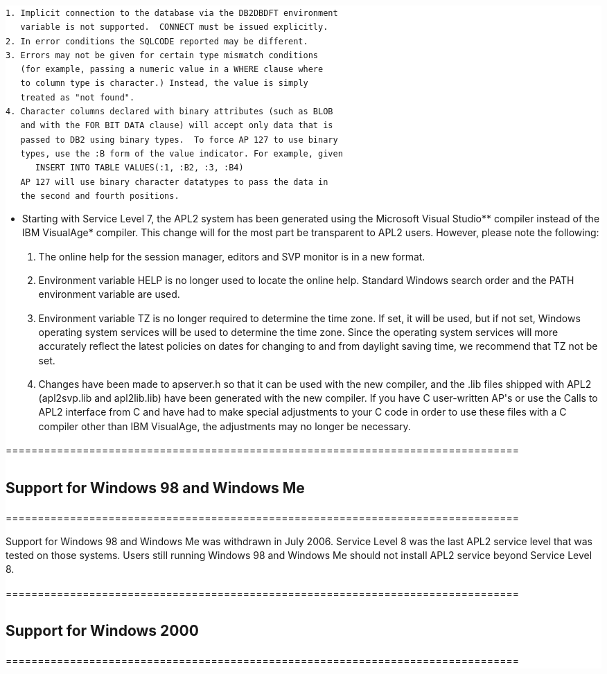     1. Implicit connection to the database via the DB2DBDFT environment
       variable is not supported.  CONNECT must be issued explicitly.
    2. In error conditions the SQLCODE reported may be different.
    3. Errors may not be given for certain type mismatch conditions
       (for example, passing a numeric value in a WHERE clause where
       to column type is character.) Instead, the value is simply
       treated as "not found".
    4. Character columns declared with binary attributes (such as BLOB
       and with the FOR BIT DATA clause) will accept only data that is
       passed to DB2 using binary types.  To force AP 127 to use binary
       types, use the :B form of the value indicator. For example, given
          INSERT INTO TABLE VALUES(:1, :B2, :3, :B4)
       AP 127 will use binary character datatypes to pass the data in
       the second and fourth positions.

  - Starting with Service Level 7, the APL2 system has been generated using
    the Microsoft Visual Studio** compiler instead of the IBM VisualAge*
    compiler.  This change will for the most part be transparent to
    APL2 users. However, please note the following:

    1. The online help for the session manager, editors and SVP monitor
       is in a new format.

    2. Environment variable HELP is no longer used to locate the online
       help.  Standard Windows search order and the PATH environment
       variable are used.

    3. Environment variable TZ is no longer required to determine the
       time zone.  If set, it will be used, but if not set, Windows
       operating system services will be used to determine the time
       zone.  Since the operating system services will more accurately
       reflect the latest policies on dates for changing to and from
       daylight saving time, we recommend that TZ not be set.

    4. Changes have been made to apserver.h so that it can be used
       with the new compiler, and the .lib files shipped with APL2
       (apl2svp.lib and apl2lib.lib) have been generated with the new
       compiler.  If you have C user-written AP's or use the Calls to APL2
       interface from C and have had to make special adjustments to your
       C code in order to use these files with a C compiler other than
       IBM VisualAge, the adjustments may no longer be necessary.

================================================================================
## Support for Windows 98 and Windows Me
================================================================================

 Support for Windows 98 and Windows Me was withdrawn in July 2006.
 Service Level 8 was the last APL2 service level that was tested on
 those systems.  Users still running Windows 98 and Windows Me should
 not install APL2 service beyond Service Level 8.

================================================================================
## Support for Windows 2000
================================================================================
